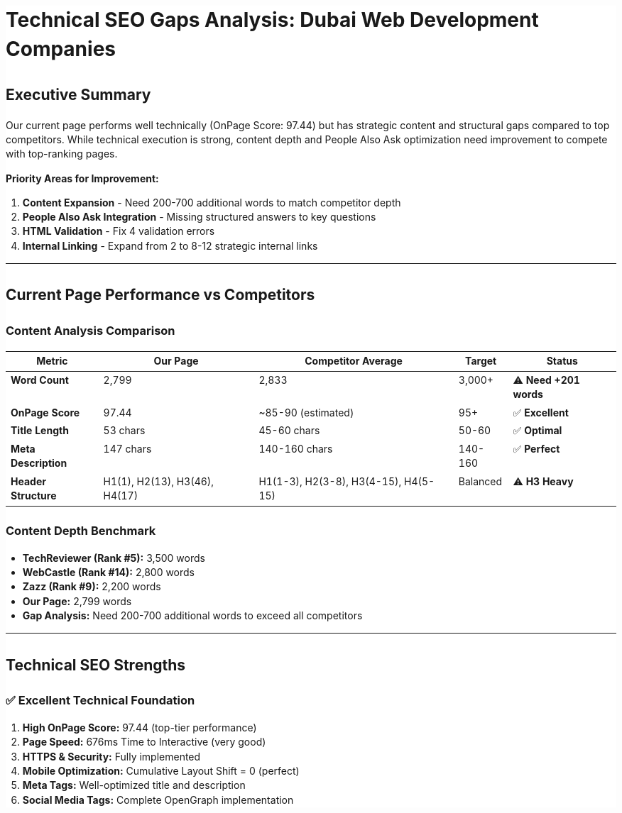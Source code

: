 # Technical SEO Gaps Analysis: Dubai Web Development Companies

## Executive Summary

Our current page performs well technically (OnPage Score: 97.44) but has strategic content and structural gaps compared to top competitors. While technical execution is strong, content depth and People Also Ask optimization need improvement to compete with top-ranking pages.

**Priority Areas for Improvement:**

1. **Content Expansion** - Need 200-700 additional words to match competitor depth
2. **People Also Ask Integration** - Missing structured answers to key questions
3. **HTML Validation** - Fix 4 validation errors
4. **Internal Linking** - Expand from 2 to 8-12 strategic internal links

---

## Current Page Performance vs Competitors

### **Content Analysis Comparison**

| Metric               | Our Page                      | Competitor Average                   | Target   | Status                 |
| -------------------- | ----------------------------- | ------------------------------------ | -------- | ---------------------- |
| **Word Count**       | 2,799                         | 2,833                                | 3,000+   | ⚠️ **Need +201 words** |
| **OnPage Score**     | 97.44                         | ~85-90 (estimated)                   | 95+      | ✅ **Excellent**       |
| **Title Length**     | 53 chars                      | 45-60 chars                          | 50-60    | ✅ **Optimal**         |
| **Meta Description** | 147 chars                     | 140-160 chars                        | 140-160  | ✅ **Perfect**         |
| **Header Structure** | H1(1), H2(13), H3(46), H4(17) | H1(1-3), H2(3-8), H3(4-15), H4(5-15) | Balanced | ⚠️ **H3 Heavy**        |

### **Content Depth Benchmark**

- **TechReviewer (Rank #5):** 3,500 words
- **WebCastle (Rank #14):** 2,800 words
- **Zazz (Rank #9):** 2,200 words
- **Our Page:** 2,799 words
- **Gap Analysis:** Need 200-700 additional words to exceed all competitors

---

## Technical SEO Strengths

### **✅ Excellent Technical Foundation**

1. **High OnPage Score:** 97.44 (top-tier performance)
2. **Page Speed:** 676ms Time to Interactive (very good)
3. **HTTPS & Security:** Fully implemented
4. **Mobile Optimization:** Cumulative Layout Shift = 0 (perfect)
5. **Meta Tags:** Well-optimized title and description
6. **Social Media Tags:** Complete OpenGraph implementation
